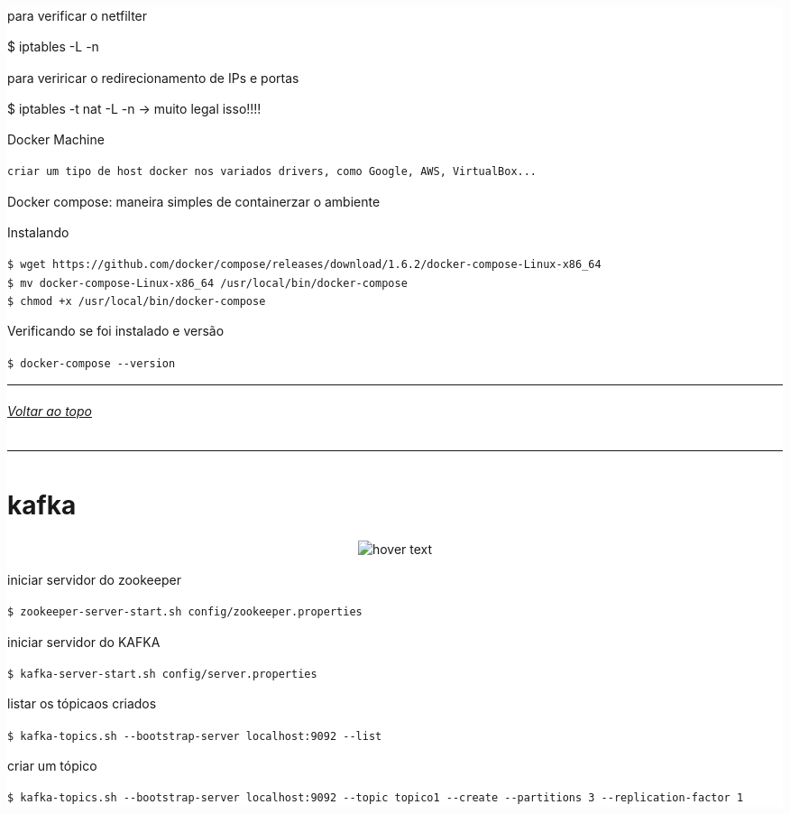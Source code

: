 para verificar o netfilter

$ iptables -L -n

para veriricar o redirecionamento de IPs e portas

$ iptables -t nat -L -n
    -> muito legal isso!!!!

Docker Machine

    criar um tipo de host docker nos variados drivers, como Google, AWS, VirtualBox...


Docker compose: maneira simples de containerzar o ambiente

Instalando

    $ wget https://github.com/docker/compose/releases/download/1.6.2/docker-compose-Linux-x86_64
    $ mv docker-compose-Linux-x86_64 /usr/local/bin/docker-compose
    $ chmod +x /usr/local/bin/docker-compose

Verificando se foi instalado e versão

    $ docker-compose --version


---
###### [Voltar ao topo](#index)
---










# kafka

<p align="center">
  <img src="https://miro.medium.com/max/1200/1*8GbrXbHdH5uPGMb5epWhrg.png" width="350" title="hover text">
</p>


iniciar servidor do zookeeper

    $ zookeeper-server-start.sh config/zookeeper.properties

iniciar servidor do KAFKA

    $ kafka-server-start.sh config/server.properties

listar os tópicaos criados

    $ kafka-topics.sh --bootstrap-server localhost:9092 --list

criar um tópico

    $ kafka-topics.sh --bootstrap-server localhost:9092 --topic topico1 --create --partitions 3 --replication-factor 1
